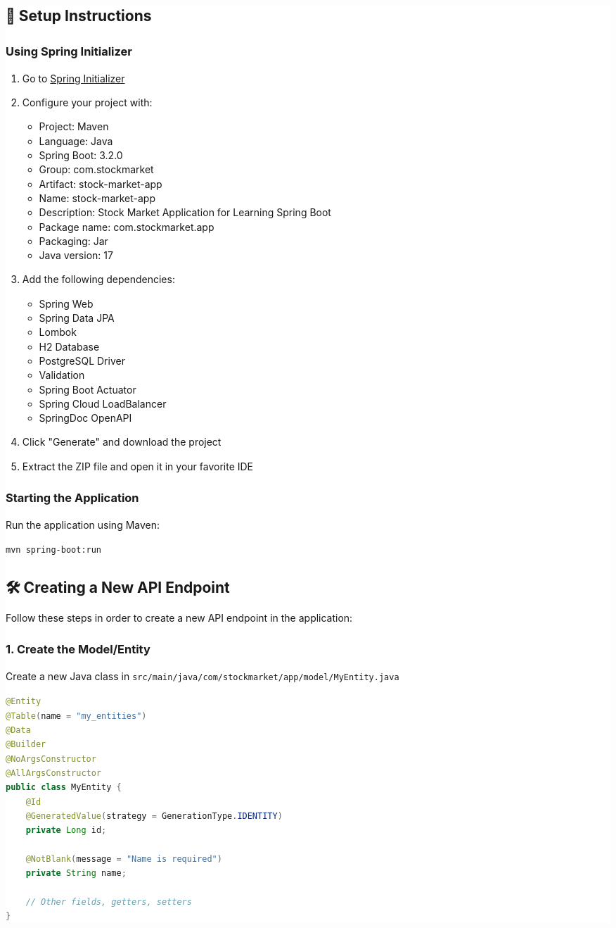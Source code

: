## 🚀 Setup Instructions

### Using Spring Initializer

1. Go to [Spring Initializer](https://start.spring.io/)
2. Configure your project with:
   - Project: Maven
   - Language: Java
   - Spring Boot: 3.2.0
   - Group: com.stockmarket
   - Artifact: stock-market-app
   - Name: stock-market-app
   - Description: Stock Market Application for Learning Spring Boot
   - Package name: com.stockmarket.app
   - Packaging: Jar
   - Java version: 17

3. Add the following dependencies:
   - Spring Web
   - Spring Data JPA
   - Lombok
   - H2 Database
   - PostgreSQL Driver
   - Validation
   - Spring Boot Actuator
   - Spring Cloud LoadBalancer
   - SpringDoc OpenAPI

4. Click "Generate" and download the project
5. Extract the ZIP file and open it in your favorite IDE

### Starting the Application

Run the application using Maven:

```bash
mvn spring-boot:run
```

## 🛠 Creating a New API Endpoint

Follow these steps in order to create a new API endpoint in the application:

### 1. Create the Model/Entity

Create a new Java class in `src/main/java/com/stockmarket/app/model/MyEntity.java`

```java
@Entity
@Table(name = "my_entities")
@Data
@Builder
@NoArgsConstructor
@AllArgsConstructor
public class MyEntity {
    @Id
    @GeneratedValue(strategy = GenerationType.IDENTITY)
    private Long id;
    
    @NotBlank(message = "Name is required")
    private String name;
    
    // Other fields, getters, setters
}
```
